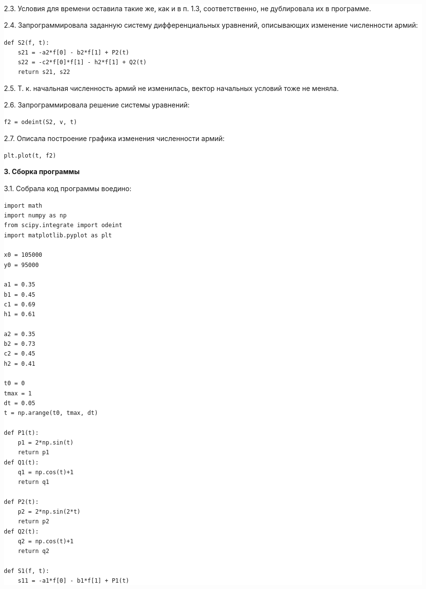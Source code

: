 2.3. Условия для времени оставила такие же, как и в п. 1.3, соответственно, не дублировала их в 
программе.

2.4. Запрограммировала заданную систему дифференциальных уравнений, описывающих изменение численности
армий:
```
def S2(f, t):
    s21 = -a2*f[0] - b2*f[1] + P2(t)
    s22 = -c2*f[0]*f[1] - h2*f[1] + Q2(t)
    return s21, s22
```

2.5. Т. к. начальная численность армий не изменилась, вектор начальных условий тоже не меняла.

2.6. Запрограммировала решение системы уравнений:
```
f2 = odeint(S2, v, t)
```

2.7. Описала построение графика изменения численности армий:
```
plt.plot(t, f2)
```

**3. Сборка программы**

3.1. Собрала код программы воедино:
```
import math
import numpy as np
from scipy.integrate import odeint
import matplotlib.pyplot as plt

x0 = 105000
y0 = 95000

a1 = 0.35
b1 = 0.45
c1 = 0.69
h1 = 0.61

a2 = 0.35
b2 = 0.73
c2 = 0.45
h2 = 0.41

t0 = 0
tmax = 1
dt = 0.05
t = np.arange(t0, tmax, dt)

def P1(t):
    p1 = 2*np.sin(t)
    return p1
def Q1(t):
    q1 = np.cos(t)+1
    return q1

def P2(t):
    p2 = 2*np.sin(2*t)
    return p2
def Q2(t):
    q2 = np.cos(t)+1
    return q2

def S1(f, t):
    s11 = -a1*f[0] - b1*f[1] + P1(t)
```